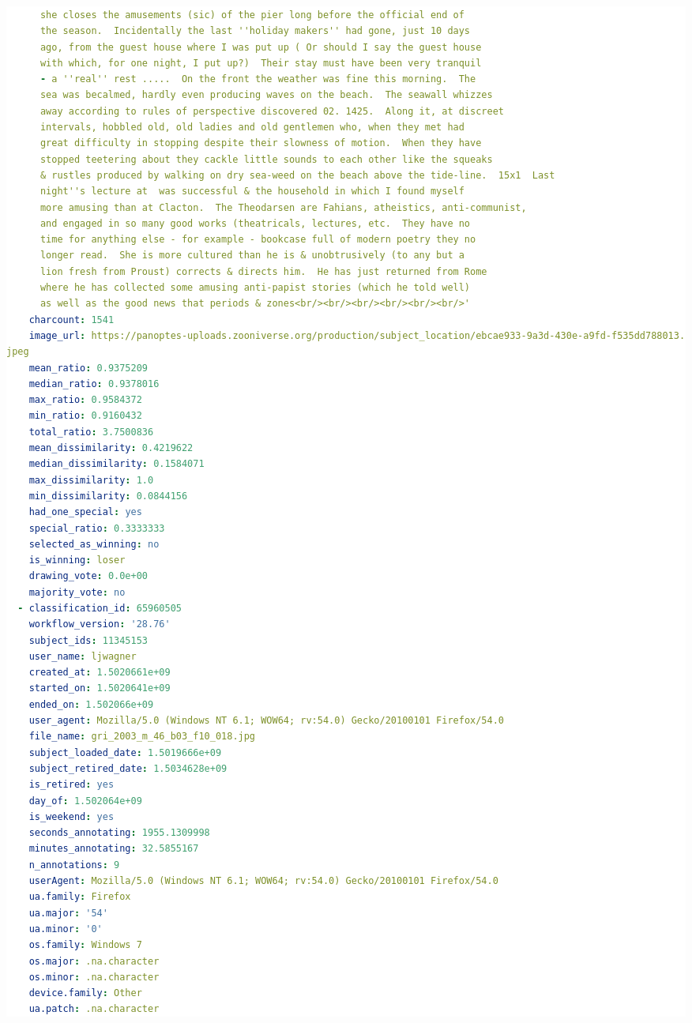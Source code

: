 ```yaml
      she closes the amusements (sic) of the pier long before the official end of
      the season.  Incidentally the last ''holiday makers'' had gone, just 10 days
      ago, from the guest house where I was put up ( Or should I say the guest house
      with which, for one night, I put up?)  Their stay must have been very tranquil
      - a ''real'' rest .....  On the front the weather was fine this morning.  The
      sea was becalmed, hardly even producing waves on the beach.  The seawall whizzes
      away according to rules of perspective discovered 02. 1425.  Along it, at discreet
      intervals, hobbled old, old ladies and old gentlemen who, when they met had
      great difficulty in stopping despite their slowness of motion.  When they have
      stopped teetering about they cackle little sounds to each other like the squeaks
      & rustles produced by walking on dry sea-weed on the beach above the tide-line.  15x1  Last
      night''s lecture at  was successful & the household in which I found myself
      more amusing than at Clacton.  The Theodarsen are Fahians, atheistics, anti-communist,
      and engaged in so many good works (theatricals, lectures, etc.  They have no
      time for anything else - for example - bookcase full of modern poetry they no
      longer read.  She is more cultured than he is & unobtrusively (to any but a
      lion fresh from Proust) corrects & directs him.  He has just returned from Rome
      where he has collected some amusing anti-papist stories (which he told well)
      as well as the good news that periods & zones<br/><br/><br/><br/><br/><br/>'
    charcount: 1541
    image_url: https://panoptes-uploads.zooniverse.org/production/subject_location/ebcae933-9a3d-430e-a9fd-f535dd788013.jpeg
    mean_ratio: 0.9375209
    median_ratio: 0.9378016
    max_ratio: 0.9584372
    min_ratio: 0.9160432
    total_ratio: 3.7500836
    mean_dissimilarity: 0.4219622
    median_dissimilarity: 0.1584071
    max_dissimilarity: 1.0
    min_dissimilarity: 0.0844156
    had_one_special: yes
    special_ratio: 0.3333333
    selected_as_winning: no
    is_winning: loser
    drawing_vote: 0.0e+00
    majority_vote: no
  - classification_id: 65960505
    workflow_version: '28.76'
    subject_ids: 11345153
    user_name: ljwagner
    created_at: 1.5020661e+09
    started_on: 1.5020641e+09
    ended_on: 1.502066e+09
    user_agent: Mozilla/5.0 (Windows NT 6.1; WOW64; rv:54.0) Gecko/20100101 Firefox/54.0
    file_name: gri_2003_m_46_b03_f10_018.jpg
    subject_loaded_date: 1.5019666e+09
    subject_retired_date: 1.5034628e+09
    is_retired: yes
    day_of: 1.502064e+09
    is_weekend: yes
    seconds_annotating: 1955.1309998
    minutes_annotating: 32.5855167
    n_annotations: 9
    userAgent: Mozilla/5.0 (Windows NT 6.1; WOW64; rv:54.0) Gecko/20100101 Firefox/54.0
    ua.family: Firefox
    ua.major: '54'
    ua.minor: '0'
    os.family: Windows 7
    os.major: .na.character
    os.minor: .na.character
    device.family: Other
    ua.patch: .na.character
```